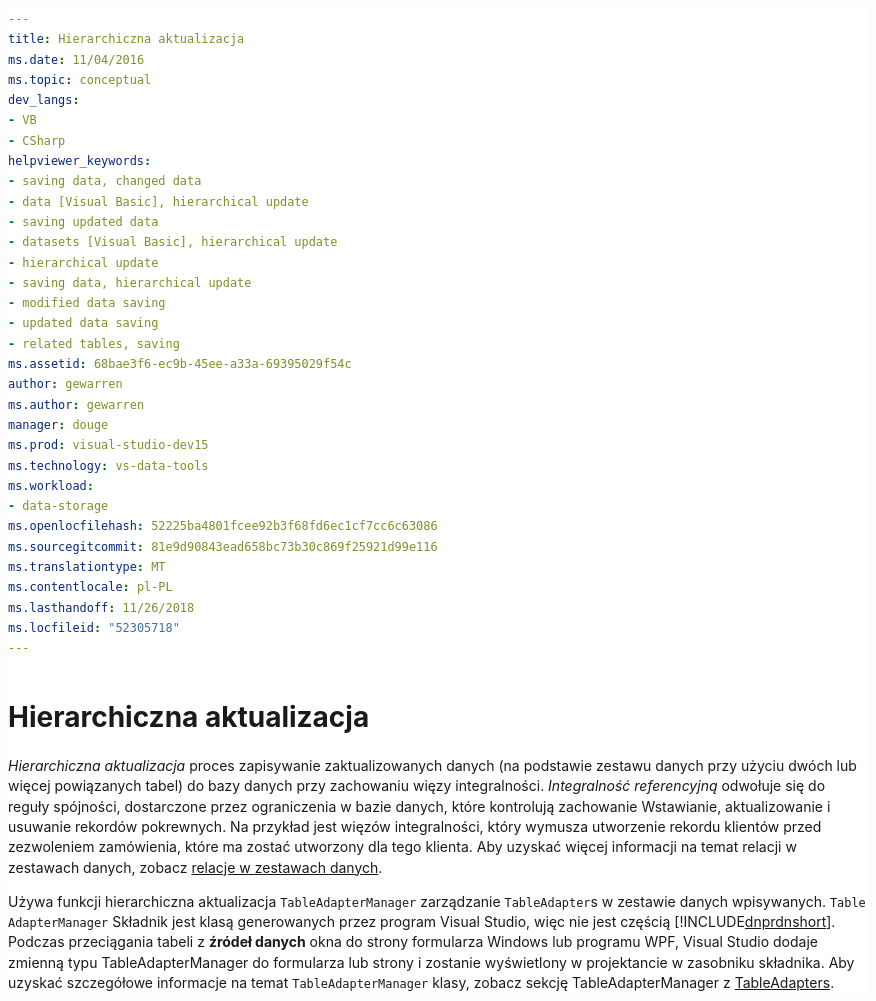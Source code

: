 ```yaml
---
title: Hierarchiczna aktualizacja
ms.date: 11/04/2016
ms.topic: conceptual
dev_langs:
- VB
- CSharp
helpviewer_keywords:
- saving data, changed data
- data [Visual Basic], hierarchical update
- saving updated data
- datasets [Visual Basic], hierarchical update
- hierarchical update
- saving data, hierarchical update
- modified data saving
- updated data saving
- related tables, saving
ms.assetid: 68bae3f6-ec9b-45ee-a33a-69395029f54c
author: gewarren
ms.author: gewarren
manager: douge
ms.prod: visual-studio-dev15
ms.technology: vs-data-tools
ms.workload:
- data-storage
ms.openlocfilehash: 52225ba4801fcee92b3f68fd6ec1cf7cc6c63086
ms.sourcegitcommit: 81e9d90843ead658bc73b30c869f25921d99e116
ms.translationtype: MT
ms.contentlocale: pl-PL
ms.lasthandoff: 11/26/2018
ms.locfileid: "52305718"
---
```

# <a name="hierarchical-update"></a>Hierarchiczna aktualizacja

*Hierarchiczna aktualizacja* proces zapisywanie zaktualizowanych danych (na podstawie zestawu danych przy użyciu dwóch lub więcej powiązanych tabel) do bazy danych przy zachowaniu więzy integralności. *Integralność referencyjną* odwołuje się do reguły spójności, dostarczone przez ograniczenia w bazie danych, które kontrolują zachowanie Wstawianie, aktualizowanie i usuwanie rekordów pokrewnych. Na przykład jest więzów integralności, który wymusza utworzenie rekordu klientów przed zezwoleniem zamówienia, które ma zostać utworzony dla tego klienta.  Aby uzyskać więcej informacji na temat relacji w zestawach danych, zobacz [relacje w zestawach danych](../data-tools/relationships-in-datasets.md).

Używa funkcji hierarchiczna aktualizacja `TableAdapterManager` zarządzanie `TableAdapter`s w zestawie danych wpisywanych. `TableAdapterManager` Składnik jest klasą generowanych przez program Visual Studio, więc nie jest częścią [!INCLUDE[dnprdnshort](../code-quality/includes/dnprdnshort_md.md)]. Podczas przeciągania tabeli z **źródeł danych** okna do strony formularza Windows lub programu WPF, Visual Studio dodaje zmienną typu TableAdapterManager do formularza lub strony i zostanie wyświetlony w projektancie w zasobniku składnika. Aby uzyskać szczegółowe informacje na temat `TableAdapterManager` klasy, zobacz sekcję TableAdapterManager z [TableAdapters](../data-tools/create-and-configure-tableadapters.md).
